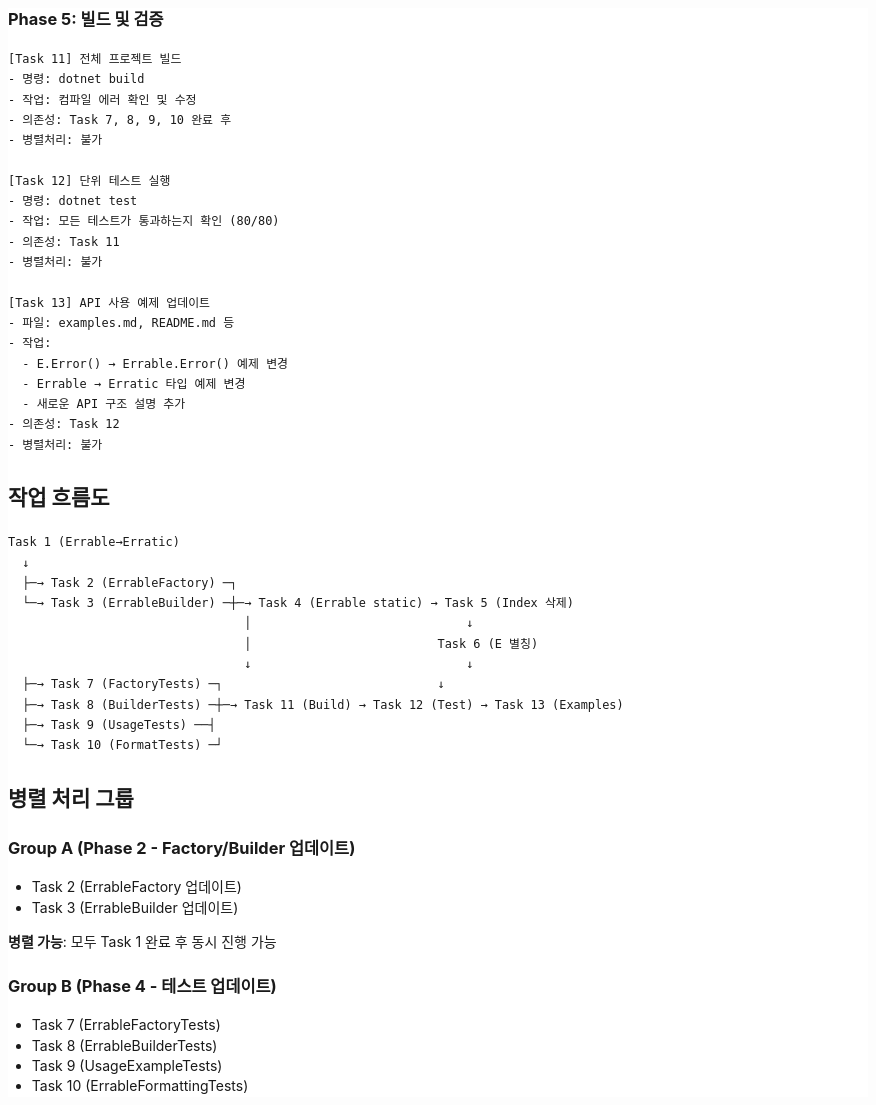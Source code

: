 ### Phase 5: 빌드 및 검증
```
[Task 11] 전체 프로젝트 빌드
- 명령: dotnet build
- 작업: 컴파일 에러 확인 및 수정
- 의존성: Task 7, 8, 9, 10 완료 후
- 병렬처리: 불가

[Task 12] 단위 테스트 실행
- 명령: dotnet test
- 작업: 모든 테스트가 통과하는지 확인 (80/80)
- 의존성: Task 11
- 병렬처리: 불가

[Task 13] API 사용 예제 업데이트
- 파일: examples.md, README.md 등
- 작업:
  - E.Error() → Errable.Error() 예제 변경
  - Errable → Erratic 타입 예제 변경
  - 새로운 API 구조 설명 추가
- 의존성: Task 12
- 병렬처리: 불가
```

## 작업 흐름도
```
Task 1 (Errable→Erratic)
  ↓
  ├─→ Task 2 (ErrableFactory) ─┐
  └─→ Task 3 (ErrableBuilder) ─┼─→ Task 4 (Errable static) → Task 5 (Index 삭제)
                                 │                              ↓
                                 │                          Task 6 (E 별칭)
                                 ↓                              ↓
  ├─→ Task 7 (FactoryTests) ─┐                              ↓
  ├─→ Task 8 (BuilderTests) ─┼─→ Task 11 (Build) → Task 12 (Test) → Task 13 (Examples)
  ├─→ Task 9 (UsageTests) ──┤
  └─→ Task 10 (FormatTests) ─┘
```

## 병렬 처리 그룹

### Group A (Phase 2 - Factory/Builder 업데이트)
- Task 2 (ErrableFactory 업데이트)
- Task 3 (ErrableBuilder 업데이트)

**병렬 가능**: 모두 Task 1 완료 후 동시 진행 가능

### Group B (Phase 4 - 테스트 업데이트)
- Task 7 (ErrableFactoryTests)
- Task 8 (ErrableBuilderTests)
- Task 9 (UsageExampleTests)
- Task 10 (ErrableFormattingTests)
